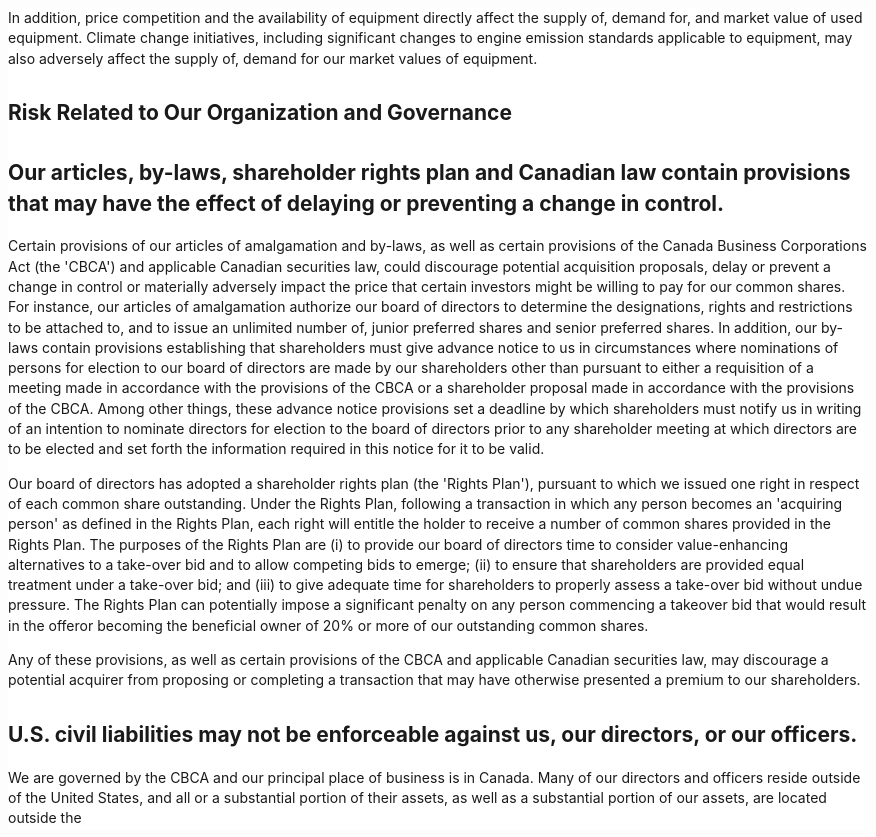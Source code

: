 In addition, price competition and the availability of equipment directly affect the supply of, demand for, and market value of used equipment. Climate change initiatives, including significant changes to engine emission standards applicable to equipment, may also adversely affect the supply of, demand for our market values of equipment.

## Risk Related to Our Organization and Governance

## Our articles, by-laws, shareholder rights plan and Canadian law contain provisions that may have the effect of delaying or preventing a change in control.

Certain provisions of our articles of amalgamation and by-laws, as well as certain provisions of the Canada Business Corporations Act (the 'CBCA') and applicable Canadian securities law, could discourage potential acquisition proposals, delay or prevent a change in control or materially adversely impact the price that certain investors might be willing to pay for our common shares. For instance, our articles of amalgamation authorize our board of directors to determine the designations, rights and restrictions to be attached to, and to issue an unlimited number of, junior preferred shares and senior preferred shares. In addition, our by-laws contain provisions establishing that shareholders must give advance notice to us in circumstances where nominations of persons for election to our board of directors are made by our shareholders other than pursuant to either a requisition of a meeting made in accordance with the provisions of the CBCA or a shareholder proposal made in accordance with the provisions of the CBCA. Among other things, these advance notice provisions set a deadline by which shareholders must notify us in writing of an intention to nominate directors for election to the board of directors prior to any shareholder meeting at which directors are to be elected and set forth the information required in this notice for it to be valid.

Our board of directors has adopted a shareholder rights plan (the 'Rights Plan'), pursuant to which we issued one right in respect of each common share outstanding. Under the Rights Plan, following a transaction in which any person becomes an 'acquiring person' as defined in the Rights Plan, each right will entitle the holder to receive a number of common shares provided in the Rights Plan. The purposes of the Rights Plan are (i) to provide our board of directors time to consider value-enhancing alternatives to a take-over bid and to allow competing bids to emerge; (ii) to ensure that shareholders are provided equal treatment under a take-over bid; and (iii) to give adequate time for shareholders to properly assess a take-over bid without undue pressure. The Rights Plan can potentially impose a significant penalty on any person commencing a takeover bid that would result in the offeror becoming the beneficial owner of 20% or more of our outstanding common shares.

Any of these provisions, as well as certain provisions of the CBCA and applicable Canadian securities law, may discourage a potential acquirer from proposing or completing a transaction that may have otherwise presented a premium to our shareholders.

## U.S. civil liabilities may not be enforceable against us, our directors, or our officers.

We are governed by the CBCA and our principal place of business is in Canada. Many of our directors and officers reside outside of the United States, and all or a substantial portion of their assets, as well as a substantial portion of our assets, are located outside the

